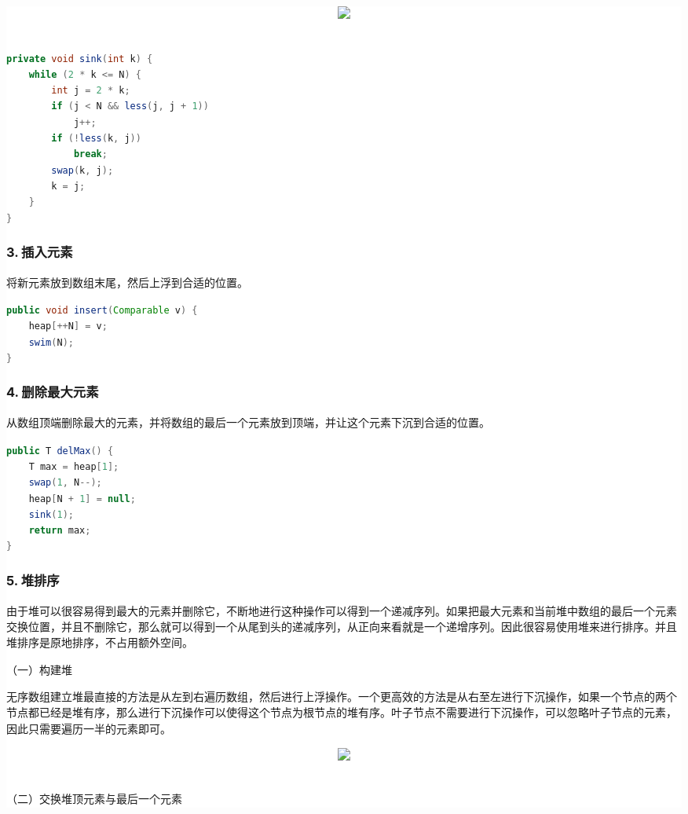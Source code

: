 <div align="center"> <img src="https://github.com/CyC2018/Interview-Notebook/raw/master/pics/72f0ff69-138d-4e54-b7ac-ebe025d978dc.png" /> </div><br>

```java
private void sink(int k) {
    while (2 * k <= N) {
        int j = 2 * k;
        if (j < N && less(j, j + 1))
            j++;
        if (!less(k, j))
            break;
        swap(k, j);
        k = j;
    }
}
```

### 3. 插入元素

将新元素放到数组末尾，然后上浮到合适的位置。

```java
public void insert(Comparable v) {
    heap[++N] = v;
    swim(N);
}
```

### 4. 删除最大元素

从数组顶端删除最大的元素，并将数组的最后一个元素放到顶端，并让这个元素下沉到合适的位置。

```java
public T delMax() {
    T max = heap[1];
    swap(1, N--);
    heap[N + 1] = null;
    sink(1);
    return max;
}
```

### 5. 堆排序

由于堆可以很容易得到最大的元素并删除它，不断地进行这种操作可以得到一个递减序列。如果把最大元素和当前堆中数组的最后一个元素交换位置，并且不删除它，那么就可以得到一个从尾到头的递减序列，从正向来看就是一个递增序列。因此很容易使用堆来进行排序。并且堆排序是原地排序，不占用额外空间。

（一）构建堆

无序数组建立堆最直接的方法是从左到右遍历数组，然后进行上浮操作。一个更高效的方法是从右至左进行下沉操作，如果一个节点的两个节点都已经是堆有序，那么进行下沉操作可以使得这个节点为根节点的堆有序。叶子节点不需要进行下沉操作，可以忽略叶子节点的元素，因此只需要遍历一半的元素即可。

<div align="center"> <img src="https://github.com/CyC2018/Interview-Notebook/raw/master/pics/b84ba6fb-312b-4e69-8c77-fb6eb6fb38d4.png" /> </div><br>

（二）交换堆顶元素与最后一个元素
